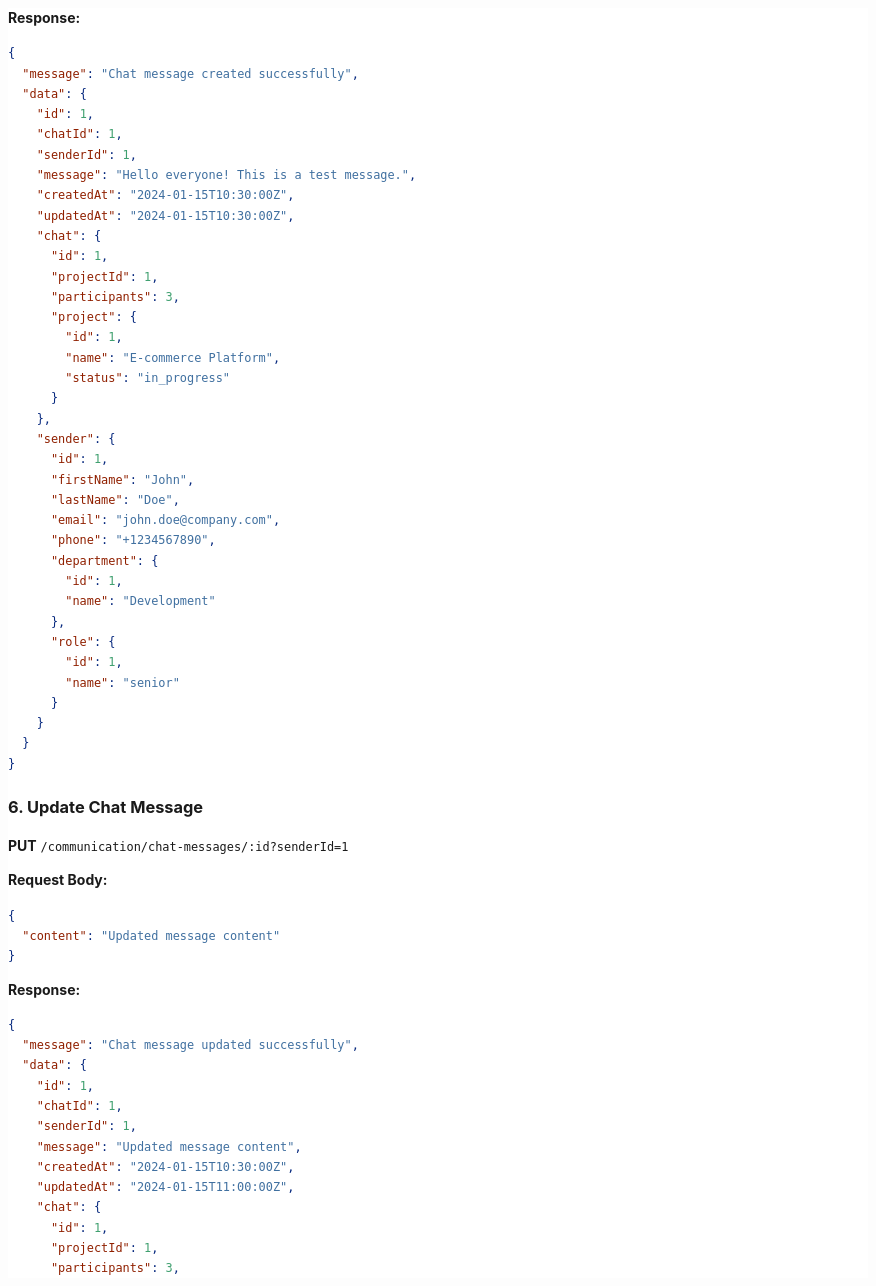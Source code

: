 **Response:**
```json
{
  "message": "Chat message created successfully",
  "data": {
    "id": 1,
    "chatId": 1,
    "senderId": 1,
    "message": "Hello everyone! This is a test message.",
    "createdAt": "2024-01-15T10:30:00Z",
    "updatedAt": "2024-01-15T10:30:00Z",
    "chat": {
      "id": 1,
      "projectId": 1,
      "participants": 3,
      "project": {
        "id": 1,
        "name": "E-commerce Platform",
        "status": "in_progress"
      }
    },
    "sender": {
      "id": 1,
      "firstName": "John",
      "lastName": "Doe",
      "email": "john.doe@company.com",
      "phone": "+1234567890",
      "department": {
        "id": 1,
        "name": "Development"
      },
      "role": {
        "id": 1,
        "name": "senior"
      }
    }
  }
}
```

### 6. Update Chat Message
**PUT** `/communication/chat-messages/:id?senderId=1`

**Request Body:**
```json
{
  "content": "Updated message content"
}
```

**Response:**
```json
{
  "message": "Chat message updated successfully",
  "data": {
    "id": 1,
    "chatId": 1,
    "senderId": 1,
    "message": "Updated message content",
    "createdAt": "2024-01-15T10:30:00Z",
    "updatedAt": "2024-01-15T11:00:00Z",
    "chat": {
      "id": 1,
      "projectId": 1,
      "participants": 3,
```